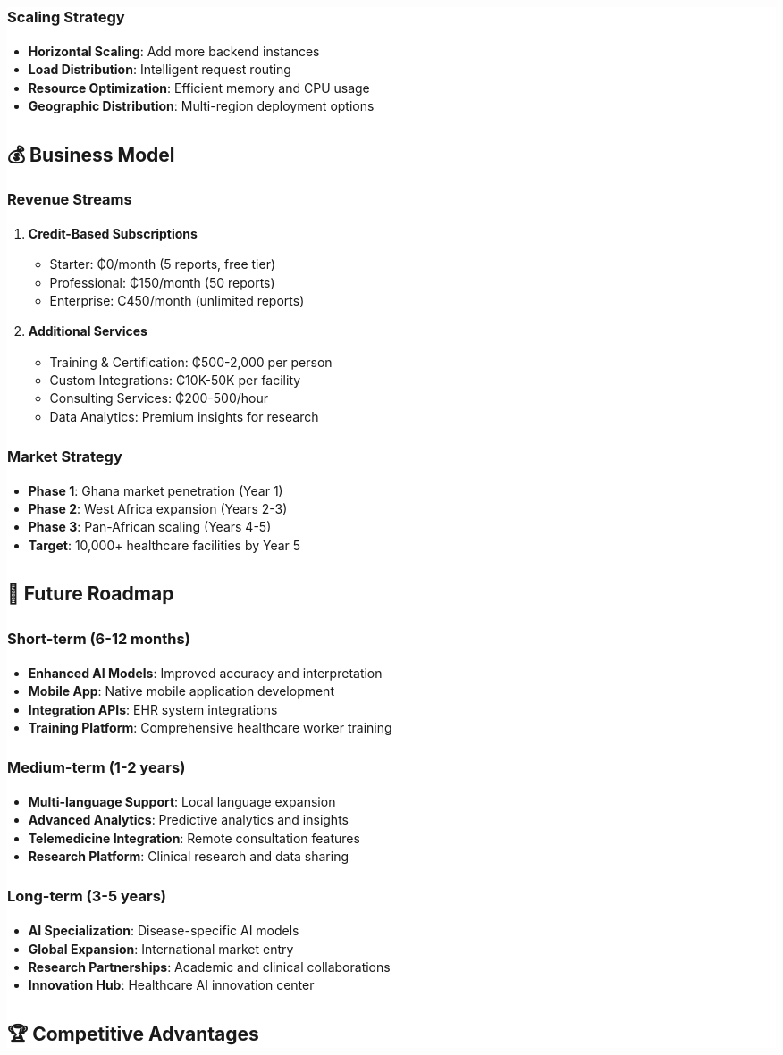 ### Scaling Strategy
- **Horizontal Scaling**: Add more backend instances
- **Load Distribution**: Intelligent request routing
- **Resource Optimization**: Efficient memory and CPU usage
- **Geographic Distribution**: Multi-region deployment options

## 💰 Business Model

### Revenue Streams
1. **Credit-Based Subscriptions**
   - Starter: ₵0/month (5 reports, free tier)
   - Professional: ₵150/month (50 reports)
   - Enterprise: ₵450/month (unlimited reports)

2. **Additional Services**
   - Training & Certification: ₵500-2,000 per person
   - Custom Integrations: ₵10K-50K per facility
   - Consulting Services: ₵200-500/hour
   - Data Analytics: Premium insights for research

### Market Strategy
- **Phase 1**: Ghana market penetration (Year 1)
- **Phase 2**: West Africa expansion (Years 2-3)
- **Phase 3**: Pan-African scaling (Years 4-5)
- **Target**: 10,000+ healthcare facilities by Year 5

## 🔮 Future Roadmap

### Short-term (6-12 months)
- **Enhanced AI Models**: Improved accuracy and interpretation
- **Mobile App**: Native mobile application development
- **Integration APIs**: EHR system integrations
- **Training Platform**: Comprehensive healthcare worker training

### Medium-term (1-2 years)
- **Multi-language Support**: Local language expansion
- **Advanced Analytics**: Predictive analytics and insights
- **Telemedicine Integration**: Remote consultation features
- **Research Platform**: Clinical research and data sharing

### Long-term (3-5 years)
- **AI Specialization**: Disease-specific AI models
- **Global Expansion**: International market entry
- **Research Partnerships**: Academic and clinical collaborations
- **Innovation Hub**: Healthcare AI innovation center

## 🏆 Competitive Advantages
